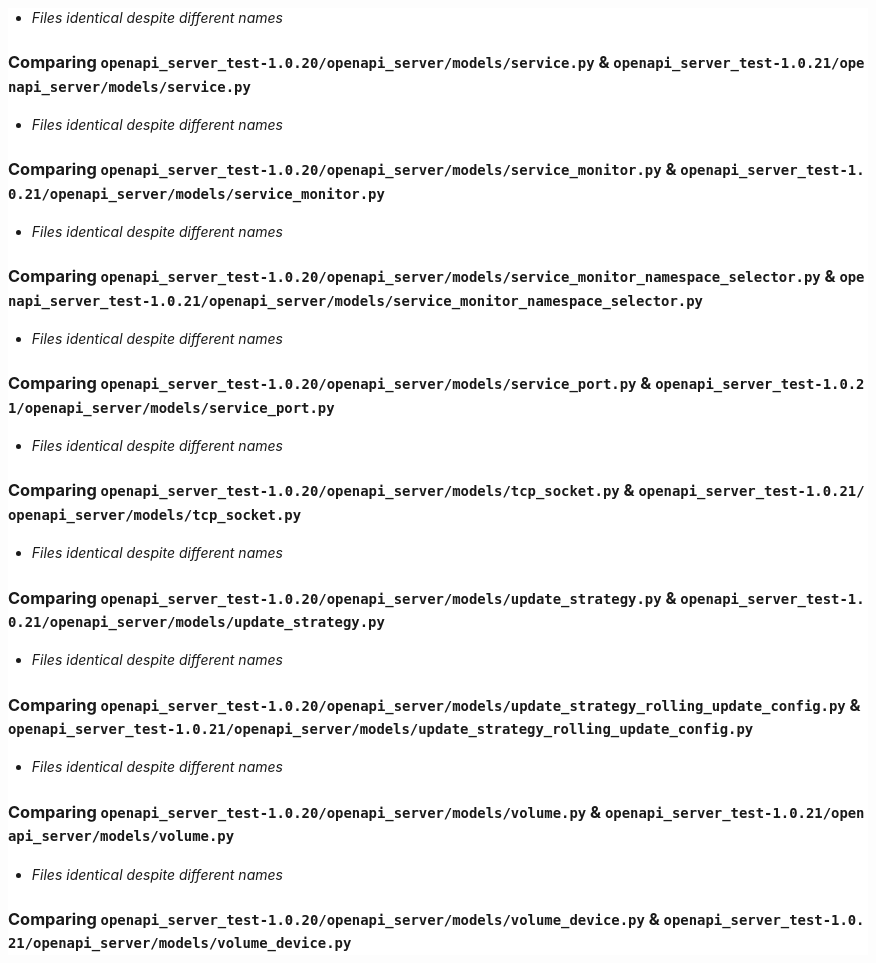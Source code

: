 * *Files identical despite different names*

### Comparing `openapi_server_test-1.0.20/openapi_server/models/service.py` & `openapi_server_test-1.0.21/openapi_server/models/service.py`

 * *Files identical despite different names*

### Comparing `openapi_server_test-1.0.20/openapi_server/models/service_monitor.py` & `openapi_server_test-1.0.21/openapi_server/models/service_monitor.py`

 * *Files identical despite different names*

### Comparing `openapi_server_test-1.0.20/openapi_server/models/service_monitor_namespace_selector.py` & `openapi_server_test-1.0.21/openapi_server/models/service_monitor_namespace_selector.py`

 * *Files identical despite different names*

### Comparing `openapi_server_test-1.0.20/openapi_server/models/service_port.py` & `openapi_server_test-1.0.21/openapi_server/models/service_port.py`

 * *Files identical despite different names*

### Comparing `openapi_server_test-1.0.20/openapi_server/models/tcp_socket.py` & `openapi_server_test-1.0.21/openapi_server/models/tcp_socket.py`

 * *Files identical despite different names*

### Comparing `openapi_server_test-1.0.20/openapi_server/models/update_strategy.py` & `openapi_server_test-1.0.21/openapi_server/models/update_strategy.py`

 * *Files identical despite different names*

### Comparing `openapi_server_test-1.0.20/openapi_server/models/update_strategy_rolling_update_config.py` & `openapi_server_test-1.0.21/openapi_server/models/update_strategy_rolling_update_config.py`

 * *Files identical despite different names*

### Comparing `openapi_server_test-1.0.20/openapi_server/models/volume.py` & `openapi_server_test-1.0.21/openapi_server/models/volume.py`

 * *Files identical despite different names*

### Comparing `openapi_server_test-1.0.20/openapi_server/models/volume_device.py` & `openapi_server_test-1.0.21/openapi_server/models/volume_device.py`
